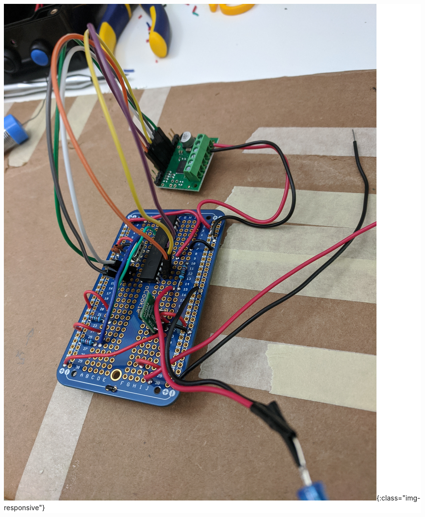 ![all-connected.jpg](/assets/images/motorizing-standup-desk-pro/all-connected.jpg){:class="img-responsive"}
